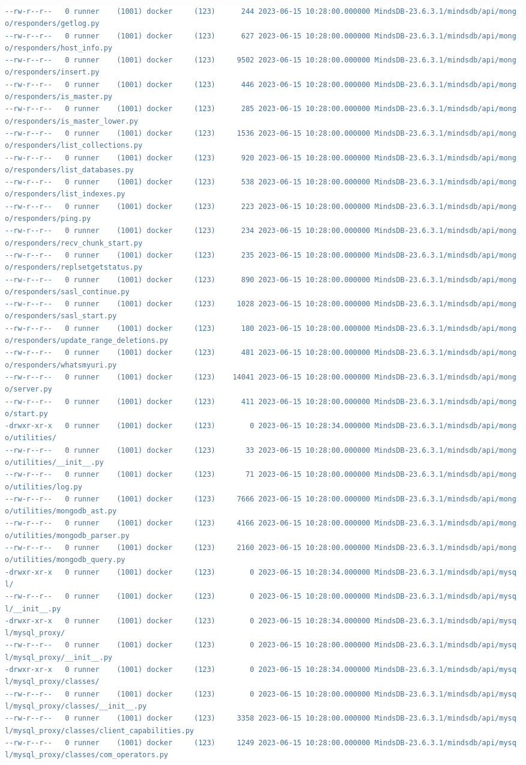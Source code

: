 ```diff
--rw-r--r--   0 runner    (1001) docker     (123)      244 2023-06-15 10:28:00.000000 MindsDB-23.6.3.1/mindsdb/api/mongo/responders/getlog.py
--rw-r--r--   0 runner    (1001) docker     (123)      627 2023-06-15 10:28:00.000000 MindsDB-23.6.3.1/mindsdb/api/mongo/responders/host_info.py
--rw-r--r--   0 runner    (1001) docker     (123)     9502 2023-06-15 10:28:00.000000 MindsDB-23.6.3.1/mindsdb/api/mongo/responders/insert.py
--rw-r--r--   0 runner    (1001) docker     (123)      446 2023-06-15 10:28:00.000000 MindsDB-23.6.3.1/mindsdb/api/mongo/responders/is_master.py
--rw-r--r--   0 runner    (1001) docker     (123)      285 2023-06-15 10:28:00.000000 MindsDB-23.6.3.1/mindsdb/api/mongo/responders/is_master_lower.py
--rw-r--r--   0 runner    (1001) docker     (123)     1536 2023-06-15 10:28:00.000000 MindsDB-23.6.3.1/mindsdb/api/mongo/responders/list_collections.py
--rw-r--r--   0 runner    (1001) docker     (123)      920 2023-06-15 10:28:00.000000 MindsDB-23.6.3.1/mindsdb/api/mongo/responders/list_databases.py
--rw-r--r--   0 runner    (1001) docker     (123)      538 2023-06-15 10:28:00.000000 MindsDB-23.6.3.1/mindsdb/api/mongo/responders/list_indexes.py
--rw-r--r--   0 runner    (1001) docker     (123)      223 2023-06-15 10:28:00.000000 MindsDB-23.6.3.1/mindsdb/api/mongo/responders/ping.py
--rw-r--r--   0 runner    (1001) docker     (123)      234 2023-06-15 10:28:00.000000 MindsDB-23.6.3.1/mindsdb/api/mongo/responders/recv_chunk_start.py
--rw-r--r--   0 runner    (1001) docker     (123)      235 2023-06-15 10:28:00.000000 MindsDB-23.6.3.1/mindsdb/api/mongo/responders/replsetgetstatus.py
--rw-r--r--   0 runner    (1001) docker     (123)      890 2023-06-15 10:28:00.000000 MindsDB-23.6.3.1/mindsdb/api/mongo/responders/sasl_continue.py
--rw-r--r--   0 runner    (1001) docker     (123)     1028 2023-06-15 10:28:00.000000 MindsDB-23.6.3.1/mindsdb/api/mongo/responders/sasl_start.py
--rw-r--r--   0 runner    (1001) docker     (123)      180 2023-06-15 10:28:00.000000 MindsDB-23.6.3.1/mindsdb/api/mongo/responders/update_range_deletions.py
--rw-r--r--   0 runner    (1001) docker     (123)      481 2023-06-15 10:28:00.000000 MindsDB-23.6.3.1/mindsdb/api/mongo/responders/whatsmyuri.py
--rw-r--r--   0 runner    (1001) docker     (123)    14041 2023-06-15 10:28:00.000000 MindsDB-23.6.3.1/mindsdb/api/mongo/server.py
--rw-r--r--   0 runner    (1001) docker     (123)      411 2023-06-15 10:28:00.000000 MindsDB-23.6.3.1/mindsdb/api/mongo/start.py
-drwxr-xr-x   0 runner    (1001) docker     (123)        0 2023-06-15 10:28:34.000000 MindsDB-23.6.3.1/mindsdb/api/mongo/utilities/
--rw-r--r--   0 runner    (1001) docker     (123)       33 2023-06-15 10:28:00.000000 MindsDB-23.6.3.1/mindsdb/api/mongo/utilities/__init__.py
--rw-r--r--   0 runner    (1001) docker     (123)       71 2023-06-15 10:28:00.000000 MindsDB-23.6.3.1/mindsdb/api/mongo/utilities/log.py
--rw-r--r--   0 runner    (1001) docker     (123)     7666 2023-06-15 10:28:00.000000 MindsDB-23.6.3.1/mindsdb/api/mongo/utilities/mongodb_ast.py
--rw-r--r--   0 runner    (1001) docker     (123)     4166 2023-06-15 10:28:00.000000 MindsDB-23.6.3.1/mindsdb/api/mongo/utilities/mongodb_parser.py
--rw-r--r--   0 runner    (1001) docker     (123)     2160 2023-06-15 10:28:00.000000 MindsDB-23.6.3.1/mindsdb/api/mongo/utilities/mongodb_query.py
-drwxr-xr-x   0 runner    (1001) docker     (123)        0 2023-06-15 10:28:34.000000 MindsDB-23.6.3.1/mindsdb/api/mysql/
--rw-r--r--   0 runner    (1001) docker     (123)        0 2023-06-15 10:28:00.000000 MindsDB-23.6.3.1/mindsdb/api/mysql/__init__.py
-drwxr-xr-x   0 runner    (1001) docker     (123)        0 2023-06-15 10:28:34.000000 MindsDB-23.6.3.1/mindsdb/api/mysql/mysql_proxy/
--rw-r--r--   0 runner    (1001) docker     (123)        0 2023-06-15 10:28:00.000000 MindsDB-23.6.3.1/mindsdb/api/mysql/mysql_proxy/__init__.py
-drwxr-xr-x   0 runner    (1001) docker     (123)        0 2023-06-15 10:28:34.000000 MindsDB-23.6.3.1/mindsdb/api/mysql/mysql_proxy/classes/
--rw-r--r--   0 runner    (1001) docker     (123)        0 2023-06-15 10:28:00.000000 MindsDB-23.6.3.1/mindsdb/api/mysql/mysql_proxy/classes/__init__.py
--rw-r--r--   0 runner    (1001) docker     (123)     3358 2023-06-15 10:28:00.000000 MindsDB-23.6.3.1/mindsdb/api/mysql/mysql_proxy/classes/client_capabilities.py
--rw-r--r--   0 runner    (1001) docker     (123)     1249 2023-06-15 10:28:00.000000 MindsDB-23.6.3.1/mindsdb/api/mysql/mysql_proxy/classes/com_operators.py
```